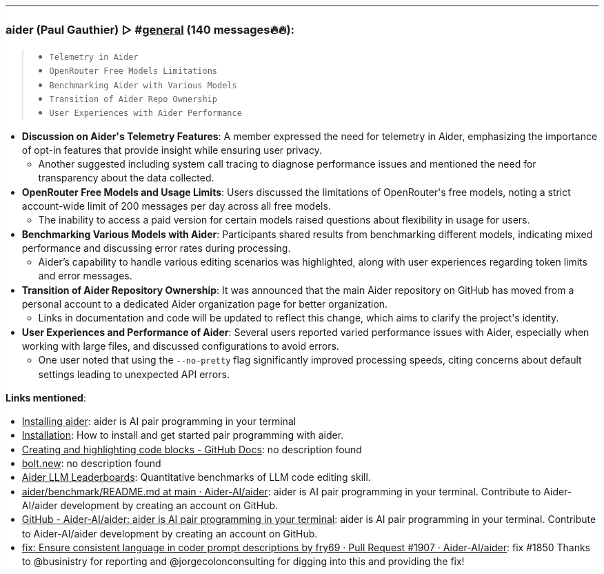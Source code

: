 
  

---



### **aider (Paul Gauthier) ▷ #[general](https://discord.com/channels/1131200896827654144/1131200896827654149/1291475960188895324)** (140 messages🔥🔥): 

> - `Telemetry in Aider`
> - `OpenRouter Free Models Limitations`
> - `Benchmarking Aider with Various Models`
> - `Transition of Aider Repo Ownership`
> - `User Experiences with Aider Performance` 


- **Discussion on Aider's Telemetry Features**: A member expressed the need for telemetry in Aider, emphasizing the importance of opt-in features that provide insight while ensuring user privacy.
   - Another suggested including system call tracing to diagnose performance issues and mentioned the need for transparency about the data collected.
- **OpenRouter Free Models and Usage Limits**: Users discussed the limitations of OpenRouter's free models, noting a strict account-wide limit of 200 messages per day across all free models.
   - The inability to access a paid version for certain models raised questions about flexibility in usage for users.
- **Benchmarking Various Models with Aider**: Participants shared results from benchmarking different models, indicating mixed performance and discussing error rates during processing.
   - Aider’s capability to handle various editing scenarios was highlighted, along with user experiences regarding token limits and error messages.
- **Transition of Aider Repository Ownership**: It was announced that the main Aider repository on GitHub has moved from a personal account to a dedicated Aider organization page for better organization.
   - Links in documentation and code will be updated to reflect this change, which aims to clarify the project's identity.
- **User Experiences and Performance of Aider**: Several users reported varied performance issues with Aider, especially when working with large files, and discussed configurations to avoid errors.
   - One user noted that using the `--no-pretty` flag significantly improved processing speeds, citing concerns about default settings leading to unexpected API errors.


<div class="linksMentioned">

<strong>Links mentioned</strong>:

<ul>
<li>
<a href="https://aider.chat/docs/install/install.html">Installing aider</a>: aider is AI pair programming in your terminal</li><li><a href="https://aider.chat/docs/install.html">Installation</a>: How to install and get started pair programming with aider.</li><li><a href="https://docs.github.com/en/get-started/writing-on-github/working-with-advanced-formatting/creating-and-highlighting-code-blocks">Creating and highlighting code blocks - GitHub Docs</a>: no description found</li><li><a href="https://bolt.new/">bolt.new</a>: no description found</li><li><a href="https://aider.chat/docs/leaderboards/">Aider LLM Leaderboards</a>: Quantitative benchmarks of LLM code editing skill.</li><li><a href="https://github.com/paul-gauthier/aider/blob/main/benchmark/README.md">aider/benchmark/README.md at main · Aider-AI/aider</a>: aider is AI pair programming in your terminal. Contribute to Aider-AI/aider development by creating an account on GitHub.</li><li><a href="https://github.com/Aider-AI/aider">GitHub - Aider-AI/aider: aider is AI pair programming in your terminal</a>: aider is AI pair programming in your terminal. Contribute to Aider-AI/aider development by creating an account on GitHub.</li><li><a href="https://github.com/paul-gauthier/aider/pull/1907">fix: Ensure consistent language in coder prompt descriptions by fry69 · Pull Request #1907 · Aider-AI/aider</a>: fix #1850 Thanks to @businistry for reporting and @jorgecolonconsulting for digging into this and providing the fix!
</li>
</ul>
